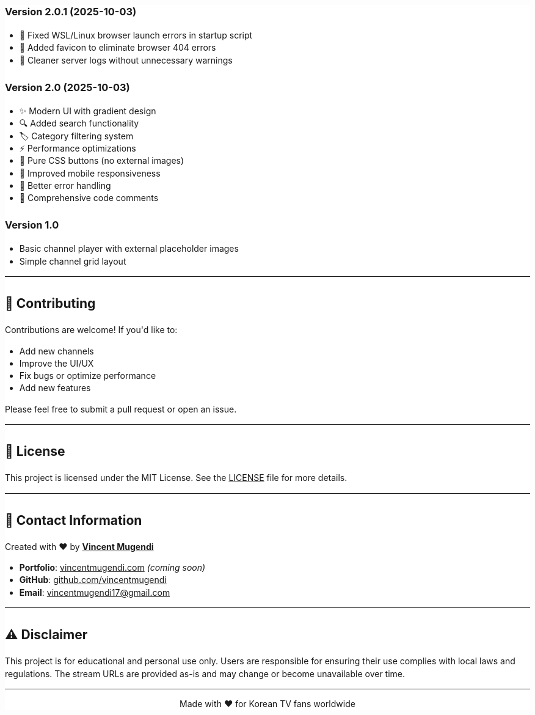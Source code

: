 ### Version 2.0.1 (2025-10-03)
- 🐛 Fixed WSL/Linux browser launch errors in startup script
- 🎨 Added favicon to eliminate browser 404 errors
- 🧹 Cleaner server logs without unnecessary warnings

### Version 2.0 (2025-10-03)
- ✨ Modern UI with gradient design
- 🔍 Added search functionality
- 🏷️ Category filtering system
- ⚡ Performance optimizations
- 🎨 Pure CSS buttons (no external images)
- 📱 Improved mobile responsiveness
- 🔄 Better error handling
- 💬 Comprehensive code comments

### Version 1.0
- Basic channel player with external placeholder images
- Simple channel grid layout

---

## **🤝 Contributing**

Contributions are welcome! If you'd like to:
- Add new channels
- Improve the UI/UX
- Fix bugs or optimize performance
- Add new features

Please feel free to submit a pull request or open an issue.

---

## **📄 License**

This project is licensed under the MIT License. See the [LICENSE](./LICENSE) file for more details.

---

## **👤 Contact Information**

Created with ❤️ by **[Vincent Mugendi](https://www.linkedin.com/in/vincentmugendi/)**

- **Portfolio**: [vincentmugendi.com](https://vincentmugendi.com) *(coming soon)*
- **GitHub**: [github.com/vincentmugendi](https://github.com/vincent-mugendi)
- **Email**: [vincentmugendi17@gmail.com](mailto:vincentmugendi17@gmail.com)

---

## **⚠️ Disclaimer**

This project is for educational and personal use only. Users are responsible for ensuring their use complies with local laws and regulations. The stream URLs are provided as-is and may change or become unavailable over time.

---

<p align="center">Made with ❤️ for Korean TV fans worldwide</p>
